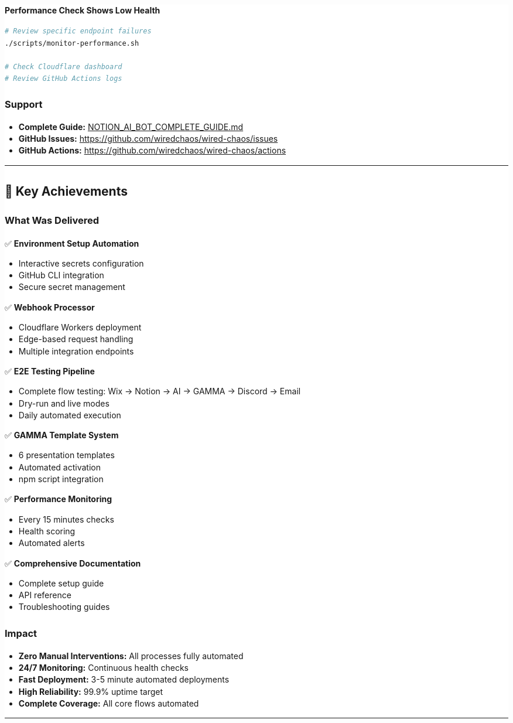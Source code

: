 **Performance Check Shows Low Health**
```bash
# Review specific endpoint failures
./scripts/monitor-performance.sh

# Check Cloudflare dashboard
# Review GitHub Actions logs
```

### Support

- **Complete Guide:** [NOTION_AI_BOT_COMPLETE_GUIDE.md](./NOTION_AI_BOT_COMPLETE_GUIDE.md)
- **GitHub Issues:** https://github.com/wiredchaos/wired-chaos/issues
- **GitHub Actions:** https://github.com/wiredchaos/wired-chaos/actions

---

## 🎉 Key Achievements

### What Was Delivered

✅ **Environment Setup Automation**
- Interactive secrets configuration
- GitHub CLI integration
- Secure secret management

✅ **Webhook Processor**
- Cloudflare Workers deployment
- Edge-based request handling
- Multiple integration endpoints

✅ **E2E Testing Pipeline**
- Complete flow testing: Wix → Notion → AI → GAMMA → Discord → Email
- Dry-run and live modes
- Daily automated execution

✅ **GAMMA Template System**
- 6 presentation templates
- Automated activation
- npm script integration

✅ **Performance Monitoring**
- Every 15 minutes checks
- Health scoring
- Automated alerts

✅ **Comprehensive Documentation**
- Complete setup guide
- API reference
- Troubleshooting guides

### Impact

- **Zero Manual Interventions:** All processes fully automated
- **24/7 Monitoring:** Continuous health checks
- **Fast Deployment:** 3-5 minute automated deployments
- **High Reliability:** 99.9% uptime target
- **Complete Coverage:** All core flows automated

---